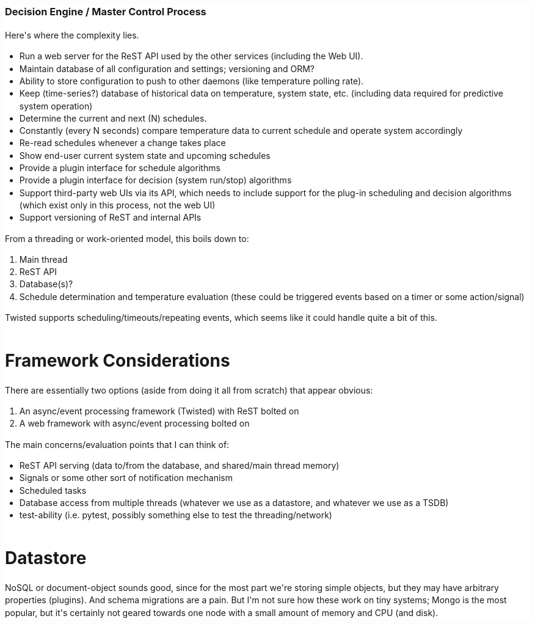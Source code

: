 ### Decision Engine / Master Control Process

Here's where the complexity lies.

* Run a web server for the ReST API used by the other services (including the Web UI).
* Maintain database of all configuration and settings; versioning and ORM?
* Ability to store configuration to push to other daemons (like temperature polling rate).
* Keep (time-series?) database of historical data on temperature, system state, etc. (including data required for predictive system operation)
* Determine the current and next (N) schedules.
* Constantly (every N seconds) compare temperature data to current schedule and operate system accordingly
* Re-read schedules whenever a change takes place
* Show end-user current system state and upcoming schedules
* Provide a plugin interface for schedule algorithms
* Provide a plugin interface for decision (system run/stop) algorithms
* Support third-party web UIs via its API, which needs to include support for the plug-in scheduling and decision algorithms (which exist only in this process, not the web UI)
* Support versioning of ReST and internal APIs

From a threading or work-oriented model, this boils down to:

1. Main thread
2. ReST API
3. Database(s)?
4. Schedule determination and temperature evaluation (these could be triggered events based on a timer or some action/signal)

Twisted supports scheduling/timeouts/repeating events, which seems like it could handle quite a bit of this.

Framework Considerations
=========================

There are essentially two options (aside from doing it all from scratch) that appear obvious:

1. An async/event processing framework (Twisted) with ReST bolted on
2. A web framework with async/event processing bolted on

The main concerns/evaluation points that I can think of:

* ReST API serving (data to/from the database, and shared/main thread memory)
* Signals or some other sort of notification mechanism
* Scheduled tasks
* Database access from multiple threads (whatever we use as a datastore, and whatever we use as a TSDB)
* test-ability (i.e. pytest, possibly something else to test the threading/network)

Datastore
==========

NoSQL or document-object sounds good, since for the most part we're storing simple objects, but
they may have arbitrary properties (plugins). And schema migrations are a pain. But I'm not sure
how these work on tiny systems; Mongo is the most popular, but it's certainly not geared towards
one node with a small amount of memory and CPU (and disk).
